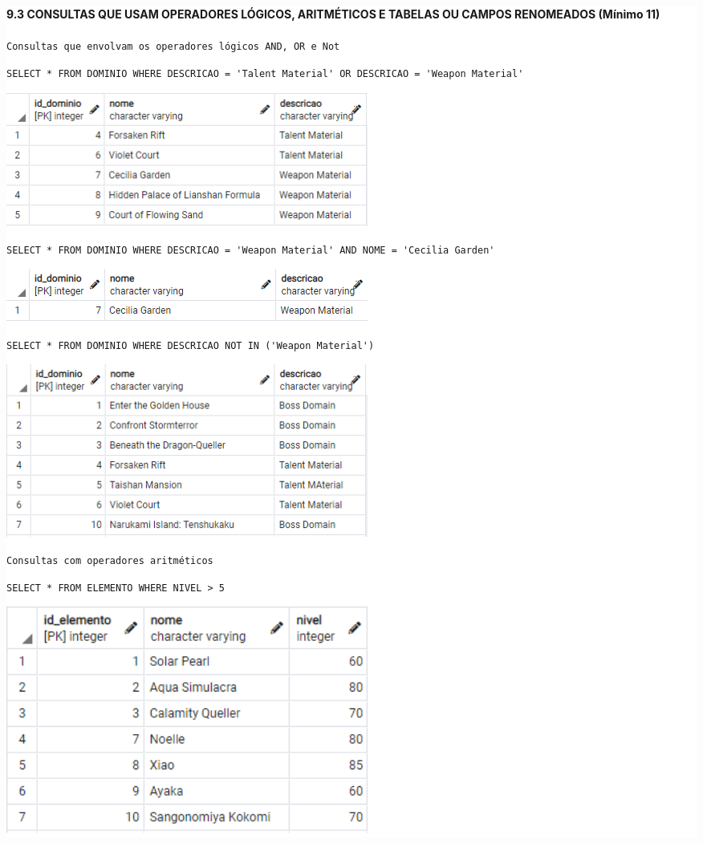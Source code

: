 


#### 9.3	CONSULTAS QUE USAM OPERADORES LÓGICOS, ARITMÉTICOS E TABELAS OU CAMPOS RENOMEADOS (Mínimo 11)
    Consultas que envolvam os operadores lógicos AND, OR e Not

```
SELECT * FROM DOMINIO WHERE DESCRICAO = 'Talent Material' OR DESCRICAO = 'Weapon Material'
```
<img src="https://github.com/algabg1/Trab-BD1-202201/blob/master/images/OR.png" width="450">

```
SELECT * FROM DOMINIO WHERE DESCRICAO = 'Weapon Material' AND NOME = 'Cecilia Garden'
```
<img src="https://github.com/algabg1/Trab-BD1-202201/blob/master/images/AND.png" width="450">

```
SELECT * FROM DOMINIO WHERE DESCRICAO NOT IN ('Weapon Material')
```
<img src="https://github.com/algabg1/Trab-BD1-202201/blob/master/images/NOT.png" width="450">

    Consultas com operadores aritméticos 
    
```
SELECT * FROM ELEMENTO WHERE NIVEL > 5
``` 
<img src="https://github.com/algabg1/Trab-BD1-202201/blob/master/images/OPERADORARITMETICO1.png" width="450">
    